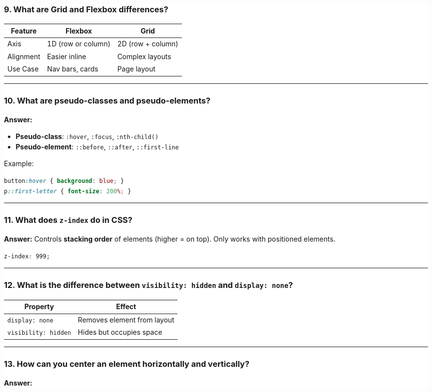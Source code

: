 
### 9. **What are Grid and Flexbox differences?**

| Feature   | Flexbox            | Grid              |
| --------- | ------------------ | ----------------- |
| Axis      | 1D (row or column) | 2D (row + column) |
| Alignment | Easier inline      | Complex layouts   |
| Use Case  | Nav bars, cards    | Page layout       |

---

### 10. **What are pseudo-classes and pseudo-elements?**

**Answer:**

* **Pseudo-class**: `:hover`, `:focus`, `:nth-child()`
* **Pseudo-element**: `::before`, `::after`, `::first-line`

Example:

```css
button:hover { background: blue; }
p::first-letter { font-size: 200%; }
```

---

### 11. **What does `z-index` do in CSS?**

**Answer:**
Controls **stacking order** of elements (higher = on top). Only works with positioned elements.

```css
z-index: 999;
```

---

### 12. **What is the difference between `visibility: hidden` and `display: none`?**

| Property             | Effect                      |
| -------------------- | --------------------------- |
| `display: none`      | Removes element from layout |
| `visibility: hidden` | Hides but occupies space    |

---

### 13. **How can you center an element horizontally and vertically?**

**Answer:**
